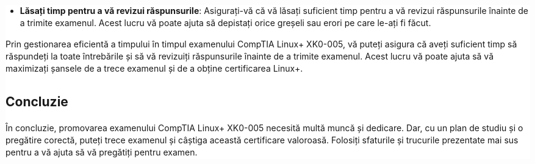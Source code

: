 - **Lăsați timp pentru a vă revizui răspunsurile**: Asigurați-vă că vă lăsați suficient timp pentru a vă revizui răspunsurile înainte de a trimite examenul. Acest lucru vă poate ajuta să depistați orice greșeli sau erori pe care le-ați fi făcut.

Prin gestionarea eficientă a timpului în timpul examenului CompTIA Linux+ XK0-005, vă puteți asigura că aveți suficient timp să răspundeți la toate întrebările și să vă revizuiți răspunsurile înainte de a trimite examenul. Acest lucru vă poate ajuta să vă maximizați șansele de a trece examenul și de a obține certificarea Linux+.

## Concluzie
În concluzie, promovarea examenului CompTIA Linux+ XK0-005 necesită multă muncă și dedicare. Dar, cu un plan de studiu și o pregătire corectă, puteți trece examenul și câștiga această certificare valoroasă. Folosiți sfaturile și trucurile prezentate mai sus pentru a vă ajuta să vă pregătiți pentru examen.
